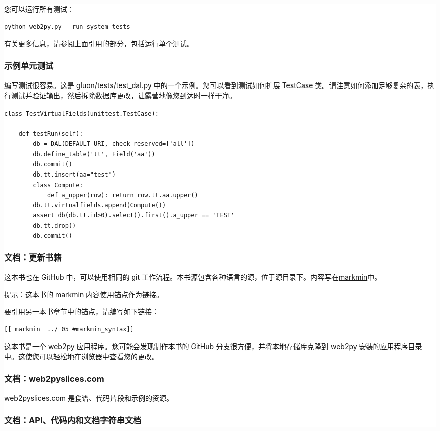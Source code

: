   您可以运行所有测试：

  ```
  python web2py.py --run_system_tests
  ```

  有关更多信息，请参阅上面引用的部分，包括运行单个测试。

  

  ### 示例单元测试

  编写测试很容易。这是 gluon/tests/test_dal.py 中的一个示例。您可以看到测试如何扩展 TestCase 类。请注意如何添加足够复杂的表，执行测试并验证输出，然后拆除数据库更改，让露营地像您到达时一样干净。

  ```
  class TestVirtualFields(unittest.TestCase):
  
      def testRun(self):
          db = DAL(DEFAULT_URI, check_reserved=['all'])
          db.define_table('tt', Field('aa'))
          db.commit()
          db.tt.insert(aa="test")
          class Compute:
              def a_upper(row): return row.tt.aa.upper()
          db.tt.virtualfields.append(Compute())
          assert db(db.tt.id>0).select().first().a_upper == 'TEST'
          db.tt.drop()
          db.commit()
  ```

  

  

  ### 文档：更新书籍

  这本书也在 GitHub 中，可以使用相同的 git 工作流程。本书源包含各种语言的源，位于源目录下。内容写在[markmin](http://web2py.com/books/default/chapter/29/05#markmin_syntax)中。

  提示：这本书的 markmin 内容使用锚点作为链接。

  要引用另一本书章节中的锚点，请编写如下链接：

  ```
  [[ markmin  ../ 05 #markmin_syntax]]
  ```

  这本书是一个 web2py 应用程序。您可能会发现制作本书的 GitHub 分支很方便，并将本地存储库克隆到 web2py 安装的应用程序目录中。这使您可以轻松地在浏览器中查看您的更改。

  

  

  ### 文档：web2pyslices.com

  web2pyslices.com 是食谱、代码片段和示例的资源。

  

  

  ### 文档：API、代码内和文档字符串文档
